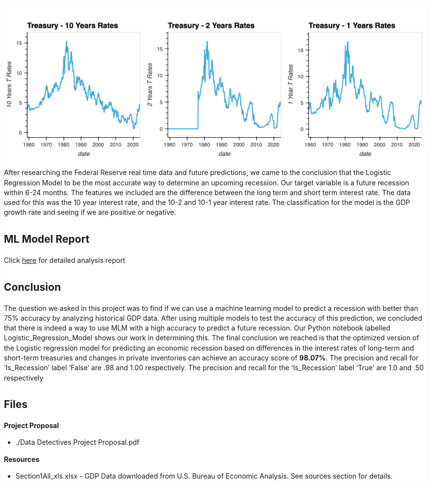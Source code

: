 ![Interest Rate](images/Treasury_Rates_10_yrs_2_yrs_1_Years.png)

After researching the Federal Reserve real time data and future predictions, we came to the conclusion that the Logistic Regression Model to be the most accurate way to determine an upcoming recession.  Our target variable is a future recession within 6-24 months.  The features we included are the difference between the long term and short term interest rate. The data used for this was the 10 year interest rate, and the 10-2 and 10-1 year interest rate.  The classification for the model is the GDP growth rate and seeing if we are positive or negative.

## ML Model Report

Click [here](report.md) for detailed analysis report

## Conclusion

The question we asked in this project was to find if we can use a machine learning model to predict a recession with better than 75% accuracy by analyzing historical GDP data. After using multiple models to test the accuracy of this prediction, we concluded that there is indeed a way to use MLM with a high accuracy to predict a future recession.  Our Python notebook labelled Logistic_Regression_Model shows our work in determining this.  The final conclusion we reached is that the optimized version of the Logistic regression model for predicting an economic recession based on differences in the interest rates of long-term and short-term treasuries and changes in private inventories can achieve an accuracy score of **98.07%**. The precision and recall for ‘Is_Recession’ label ‘False’ are .98 and 1.00 respectively. The precision and recall for the ‘Is_Recession’ label ‘True’ are 1.0 and .50 respectively

## Files

**Project Proposal**
* ./Data Detectives Project Proposal.pdf

**Resources** 
* Section1All_xls.xlsx - GDP Data downloaded from U.S. Bureau of Economic Analysis. See sources section for details.
